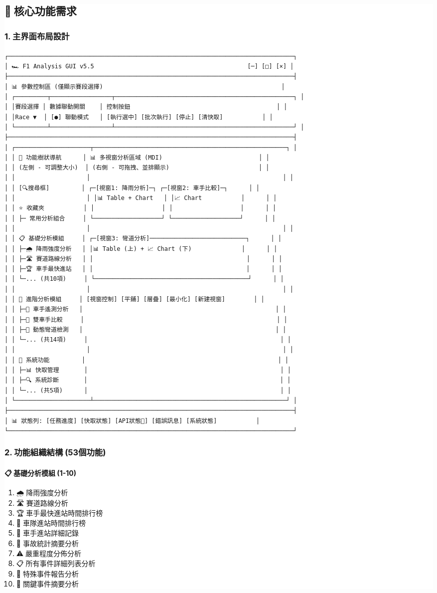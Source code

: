 ## 🎯 核心功能需求

### 1. 主界面布局設計
```
┌────────────────────────────────────────────────────────────────────────────────┐
│ 🏎️ F1 Analysis GUI v5.5                                           [─] [□] [×] │
├────────────────────────────────────────────────────────────────────────────────┤
│ 📊 參數控制區 (僅顯示賽段選擇)                                                  │
│ ┌─────────┬─────────────────┬──────────────────────────────────────────────────┐ │
│ │賽段選擇 │ 數據聯動開關    │ 控制按鈕                                         │ │
│ │Race ▼  │ [●] 聯動模式   │ [執行選中] [批次執行] [停止] [清快取]           │ │
│ └─────────┴─────────────────┴──────────────────────────────────────────────────┘ │
├────────────────────────────────────────────────────────────────────────────────┤
│ ┌─────────────────────┬──────────────────────────────────────────────────────┐ │
│ │ 🌲 功能樹狀導航      │ 📊 多視窗分析區域 (MDI)                           │ │
│ │ (左側 - 可調整大小)  │ (右側 - 可拖拽、並排顯示)                         │ │
│ │                    │                                                      │ │
│ │ [🔍搜尋框]         │ ┌─[視窗1: 降雨分析]─┐ ┌─[視窗2: 車手比較]─┐      │ │
│ │                    │ │📊 Table + Chart   │ │📈 Chart           │      │ │
│ │ ⭐ 收藏夾           │ │                   │ │                   │      │ │
│ │ ├─ 常用分析組合     │ └───────────────────┘ └───────────────────┘      │ │
│ │                    │                                                      │ │
│ │ 📋 基礎分析模組     │ ┌─[視窗3: 彎道分析]───────────────────────────┐      │ │
│ │ ├─🌧️ 降雨強度分析   │ │📊 Table (上) + 📈 Chart (下)              │      │ │
│ │ ├─🛣️ 賽道路線分析   │ │                                           │      │ │
│ │ ├─🏆 車手最快進站   │ │                                           │      │ │
│ │ └─... (共10項)     │ └───────────────────────────────────────────┘      │ │
│ │                    │                                                      │ │
│ │ 🔧 進階分析模組     │ [視窗控制] [平鋪] [層疊] [最小化] [新建視窗]        │ │
│ │ ├─📡 車手遙測分析   │                                                      │ │
│ │ ├─🤝 雙車手比較     │                                                      │ │
│ │ ├─🎯 動態彎道檢測   │                                                      │ │
│ │ └─... (共14項)     │                                                      │ │
│ │                    │                                                      │ │
│ │ 🚀 系統功能         │                                                      │ │
│ │ ├─📊 快取管理       │                                                      │ │
│ │ ├─🔍 系統診斷       │                                                      │ │
│ │ └─... (共5項)      │                                                      │ │
│ └─────────────────────┴──────────────────────────────────────────────────────┘ │
├────────────────────────────────────────────────────────────────────────────────┤
│ 📊 狀態列: [任務進度] [快取狀態] [API狀態🔴] [錯誤訊息] [系統狀態]           │
└────────────────────────────────────────────────────────────────────────────────┘
```

### 2. 功能組織結構 (53個功能)

#### 📋 基礎分析模組 (1-10)
1. 🌧️ 降雨強度分析
2. 🛣️ 賽道路線分析
3. 🏆 車手最快進站時間排行榜
4. 🏁 車隊進站時間排行榜
5. 🛞 車手進站詳細記錄
6. 🚨 事故統計摘要分析
7. ⚠️ 嚴重程度分佈分析
8. 📋 所有事件詳細列表分析
9. 🚨 特殊事件報告分析
10. 🔑 關鍵事件摘要分析
